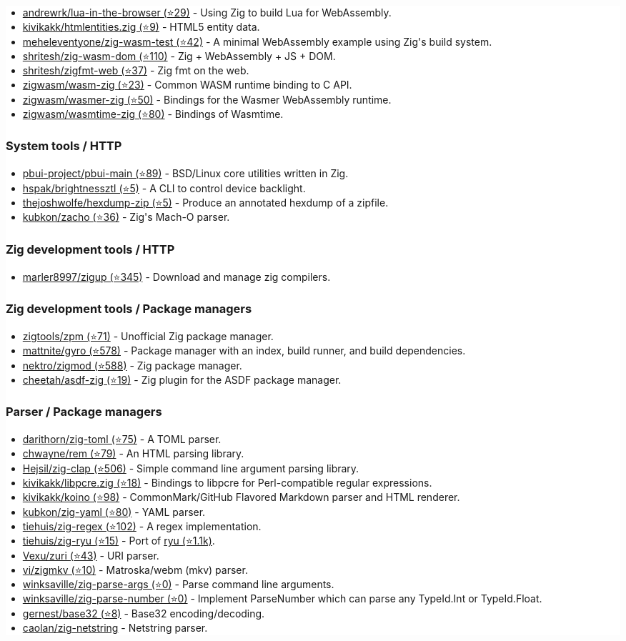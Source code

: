 *   [andrewrk/lua-in-the-browser (⭐29)](https://github.com/andrewrk/lua-in-the-browser) - Using Zig to build Lua for WebAssembly.
*   [kivikakk/htmlentities.zig (⭐9)](https://github.com/kivikakk/htmlentities.zig) - HTML5 entity data.
*   [meheleventyone/zig-wasm-test (⭐42)](https://github.com/meheleventyone/zig-wasm-test) - A minimal WebAssembly example using Zig's build system.
*   [shritesh/zig-wasm-dom (⭐110)](https://github.com/shritesh/zig-wasm-dom) - Zig + WebAssembly + JS + DOM.
*   [shritesh/zigfmt-web (⭐37)](https://github.com/shritesh/zigfmt-web) - Zig fmt on the web.
*   [zigwasm/wasm-zig (⭐23)](https://github.com/zigwasm/wasm-zig) - Common WASM runtime binding to C API.
*   [zigwasm/wasmer-zig (⭐50)](https://github.com/zigwasm/wasmer-zig) - Bindings for the Wasmer WebAssembly runtime.
*   [zigwasm/wasmtime-zig (⭐80)](https://github.com/zigwasm/wasmtime-zig) - Bindings of Wasmtime.

### System tools / HTTP

*   [pbui-project/pbui-main (⭐89)](https://github.com/pbui-project/pbui-main) - BSD/Linux core utilities written in Zig.
*   [hspak/brightnessztl (⭐5)](https://github.com/hspak/brightnessztl) - A CLI to control device backlight.
*   [thejoshwolfe/hexdump-zip (⭐5)](https://github.com/thejoshwolfe/hexdump-zip) - Produce an annotated hexdump of a zipfile.
*   [kubkon/zacho (⭐36)](https://github.com/kubkon/zacho) - Zig's Mach-O parser.

### Zig development tools / HTTP

*   [marler8997/zigup (⭐345)](https://github.com/marler8997/zigup) - Download and manage zig compilers.

### Zig development tools / Package managers

*   [zigtools/zpm (⭐71)](https://github.com/zigtools/zpm) - Unofficial Zig package manager.
*   [mattnite/gyro (⭐578)](https://github.com/mattnite/gyro) - Package manager with an index, build runner, and build dependencies.
*   [nektro/zigmod (⭐588)](https://github.com/nektro/zigmod) - Zig package manager.
*   [cheetah/asdf-zig (⭐19)](https://github.com/cheetah/asdf-zig) - Zig plugin for the ASDF package manager.

### Parser / Package managers

*   [darithorn/zig-toml (⭐75)](https://github.com/darithorn/zig-toml) - A TOML parser.
*   [chwayne/rem (⭐79)](https://github.com/chwayne/rem) - An HTML parsing library.
*   [Hejsil/zig-clap (⭐506)](https://github.com/Hejsil/zig-clap) - Simple command line argument parsing library.
*   [kivikakk/libpcre.zig (⭐18)](https://github.com/kivikakk/libpcre.zig) - Bindings to libpcre for Perl-compatible regular expressions.
*   [kivikakk/koino (⭐98)](https://github.com/kivikakk/koino) - CommonMark/GitHub Flavored Markdown parser and HTML renderer.
*   [kubkon/zig-yaml (⭐80)](https://github.com/kubkon/zig-yaml) - YAML parser.
*   [tiehuis/zig-regex (⭐102)](https://github.com/tiehuis/zig-regex) - A regex implementation.
*   [tiehuis/zig-ryu (⭐15)](https://github.com/tiehuis/zig-ryu) - Port of [ryu (⭐1.1k)](https://github.com/ulfjack/ryu).
*   [Vexu/zuri (⭐43)](https://github.com/Vexu/zuri) - URI parser.
*   [vi/zigmkv (⭐10)](https://github.com/vi/zigmkv) - Matroska/webm (mkv) parser.
*   [winksaville/zig-parse-args (⭐0)](https://github.com/winksaville/zig-parse-args) - Parse command line arguments.
*   [winksaville/zig-parse-number (⭐0)](https://github.com/winksaville/zig-parse-number) - Implement ParseNumber which can parse any TypeId.Int or TypeId.Float.
*   [gernest/base32 (⭐8)](https://github.com/gernest/base32) - Base32 encoding/decoding.
*   [caolan/zig-netstring](https://git.sr.ht/~caolan/zig-netstring) - Netstring parser.
